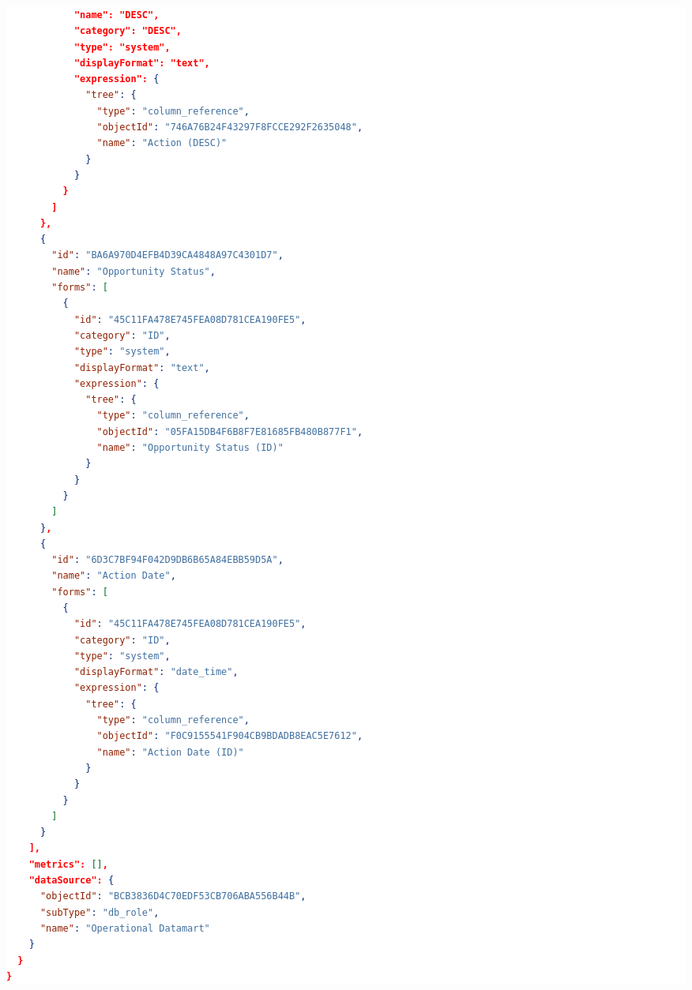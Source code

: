 ```json
            "name": "DESC",
            "category": "DESC",
            "type": "system",
            "displayFormat": "text",
            "expression": {
              "tree": {
                "type": "column_reference",
                "objectId": "746A76B24F43297F8FCCE292F2635048",
                "name": "Action (DESC)"
              }
            }
          }
        ]
      },
      {
        "id": "BA6A970D4EFB4D39CA4848A97C4301D7",
        "name": "Opportunity Status",
        "forms": [
          {
            "id": "45C11FA478E745FEA08D781CEA190FE5",
            "category": "ID",
            "type": "system",
            "displayFormat": "text",
            "expression": {
              "tree": {
                "type": "column_reference",
                "objectId": "05FA15DB4F6B8F7E81685FB480B877F1",
                "name": "Opportunity Status (ID)"
              }
            }
          }
        ]
      },
      {
        "id": "6D3C7BF94F042D9DB6B65A84EBB59D5A",
        "name": "Action Date",
        "forms": [
          {
            "id": "45C11FA478E745FEA08D781CEA190FE5",
            "category": "ID",
            "type": "system",
            "displayFormat": "date_time",
            "expression": {
              "tree": {
                "type": "column_reference",
                "objectId": "F0C9155541F904CB9BDADB8EAC5E7612",
                "name": "Action Date (ID)"
              }
            }
          }
        ]
      }
    ],
    "metrics": [],
    "dataSource": {
      "objectId": "BCB3836D4C70EDF53CB706ABA556B44B",
      "subType": "db_role",
      "name": "Operational Datamart"
    }
  }
}
```
